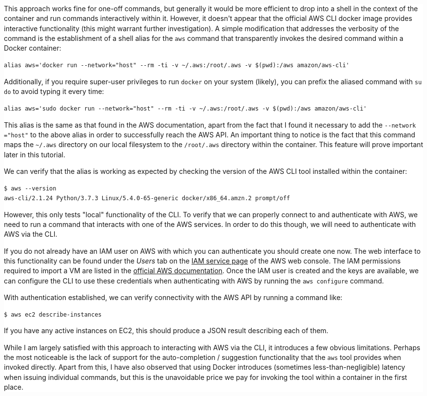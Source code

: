 This approach works fine for one-off commands, but generally it would be more efficient to drop into a shell in the context of the container and run commands interactively within it. However, it doesn't appear that the official AWS CLI docker image provides interactive functionality (this might warrant further investigation). A simple modification that addresses the verbosity of the command is the establishment of a shell alias for the `aws` command that transparently invokes the desired command within a Docker container:

```
alias aws='docker run --network="host" --rm -ti -v ~/.aws:/root/.aws -v $(pwd):/aws amazon/aws-cli'
```

Additionally, if you require super-user privileges to run `docker` on your system (likely), you can prefix the aliased command with `sudo` to avoid typing it every time:

```
alias aws='sudo docker run --network="host" --rm -ti -v ~/.aws:/root/.aws -v $(pwd):/aws amazon/aws-cli'
```

This alias is the same as that found in the AWS documentation, apart from the fact that I found it necessary to add the `--network="host"` to the above alias in order to successfully reach the AWS API. An important thing to notice is the fact that this command maps the `~/.aws` directory on our local filesystem to the `/root/.aws` directory within the container. This feature will prove important later in this tutorial. 

We can verify that the alias is working as expected by checking the version of the AWS CLI tool installed within the container:

```
$ aws --version
aws-cli/2.1.24 Python/3.7.3 Linux/5.4.0-65-generic docker/x86_64.amzn.2 prompt/off
```

However, this only tests "local" functionality of the CLI. To verify that we can properly connect to and authenticate with AWS, we need to run a command that interacts with one of the AWS services. In order to do this though, we will need to authenticate with AWS via the CLI.

If you do not already have an IAM user on AWS with which you can authenticate you should create one now. The web interface to this functionality can be found under the _Users_ tab on the [IAM service page](https://console.aws.amazon.com/iam/home/) of the AWS web console. The IAM permissions required to import a VM are listed in the [official AWS documentation](https://docs.aws.amazon.com/vm-import/latest/userguide/vmie_prereqs.html#iam-permissions-image). Once the IAM user is created and the keys are available, we can configure the CLI to use these credentials when authenticating with AWS by running the `aws configure` command.

With authentication established, we can verify connectivity with the AWS API by running a command like:

```
$ aws ec2 describe-instances
```

If you have any active instances on EC2, this should produce a JSON result describing each of them.

While I am largely satisfied with this approach to interacting with AWS via the CLI, it introduces a few obvious limitations. Perhaps the most noticeable is the lack of support for the auto-completion / suggestion functionality that the `aws` tool provides when invoked directly. Apart from this, I have also observed that using Docker introduces (sometimes less-than-negligible) latency when issuing individual commands, but this is the unavoidable price we pay for invoking the tool within a container in the first place.
